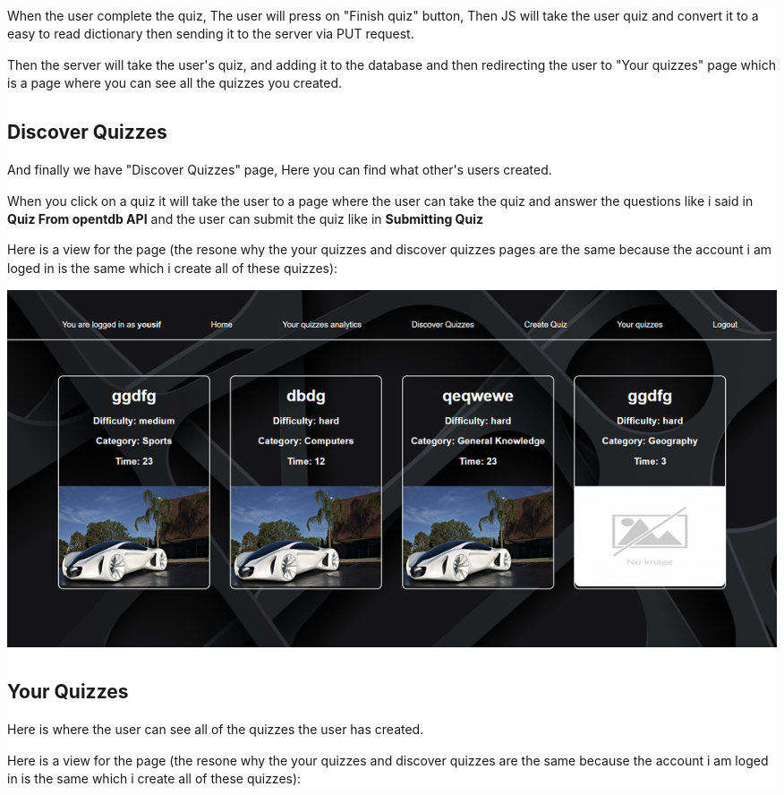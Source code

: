 
When the user complete the quiz, The user will press on "Finish quiz" button, Then JS will take the user quiz and convert it to a easy to read dictionary then sending it to the server via PUT request.

Then the server will take the user's quiz, and adding it to the database and then redirecting the user to "Your quizzes" page which is a page where you can see all the quizzes you created.



## Discover Quizzes

And finally we have "Discover Quizzes" page, Here you can find what other's users created.

When you click on a quiz it will take the user to a page where the user can take the quiz and answer the questions like i said in **Quiz From opentdb API** and the user can submit the quiz like in **Submitting Quiz**

Here is a view for the page (the resone why the your quizzes and discover quizzes pages are the same because the account i am loged in is the same which i create all of these quizzes):

![discover_and_yourQuizzes](/images/discover_and_yourQuizzes.png)


## Your Quizzes
Here is where the user can see all of the quizzes the user has created.

Here is a view for the page (the resone why the your quizzes and discover quizzes are the same because the account i am loged in is the same which i create all of these quizzes):